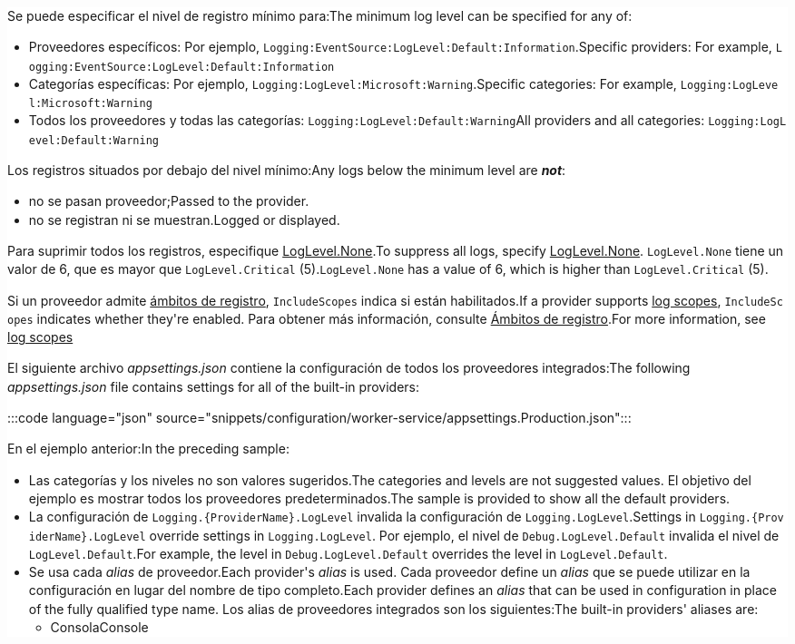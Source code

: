 <span data-ttu-id="5f3ff-143">Se puede especificar el nivel de registro mínimo para:</span><span class="sxs-lookup"><span data-stu-id="5f3ff-143">The minimum log level can be specified for any of:</span></span>

- <span data-ttu-id="5f3ff-144">Proveedores específicos:  Por ejemplo, `Logging:EventSource:LogLevel:Default:Information`.</span><span class="sxs-lookup"><span data-stu-id="5f3ff-144">Specific providers:  For example, `Logging:EventSource:LogLevel:Default:Information`</span></span>
- <span data-ttu-id="5f3ff-145">Categorías específicas: Por ejemplo, `Logging:LogLevel:Microsoft:Warning`.</span><span class="sxs-lookup"><span data-stu-id="5f3ff-145">Specific categories: For example, `Logging:LogLevel:Microsoft:Warning`</span></span>
- <span data-ttu-id="5f3ff-146">Todos los proveedores y todas las categorías: `Logging:LogLevel:Default:Warning`</span><span class="sxs-lookup"><span data-stu-id="5f3ff-146">All providers and all categories: `Logging:LogLevel:Default:Warning`</span></span>

<span data-ttu-id="5f3ff-147">Los registros situados por debajo del nivel mínimo:</span><span class="sxs-lookup"><span data-stu-id="5f3ff-147">Any logs below the minimum level are ***not***:</span></span>

- <span data-ttu-id="5f3ff-148">no se pasan proveedor;</span><span class="sxs-lookup"><span data-stu-id="5f3ff-148">Passed to the provider.</span></span>
- <span data-ttu-id="5f3ff-149">no se registran ni se muestran.</span><span class="sxs-lookup"><span data-stu-id="5f3ff-149">Logged or displayed.</span></span>

<span data-ttu-id="5f3ff-150">Para suprimir todos los registros, especifique [LogLevel.None](xref:Microsoft.Extensions.Logging.LogLevel).</span><span class="sxs-lookup"><span data-stu-id="5f3ff-150">To suppress all logs, specify [LogLevel.None](xref:Microsoft.Extensions.Logging.LogLevel).</span></span> <span data-ttu-id="5f3ff-151">`LogLevel.None` tiene un valor de 6, que es mayor que `LogLevel.Critical` (5).</span><span class="sxs-lookup"><span data-stu-id="5f3ff-151">`LogLevel.None` has a value of 6, which is higher than `LogLevel.Critical` (5).</span></span>

<span data-ttu-id="5f3ff-152">Si un proveedor admite [ámbitos de registro](#log-scopes), `IncludeScopes` indica si están habilitados.</span><span class="sxs-lookup"><span data-stu-id="5f3ff-152">If a provider supports [log scopes](#log-scopes), `IncludeScopes` indicates whether they're enabled.</span></span> <span data-ttu-id="5f3ff-153">Para obtener más información, consulte [Ámbitos de registro](#log-scopes).</span><span class="sxs-lookup"><span data-stu-id="5f3ff-153">For more information, see [log scopes](#log-scopes)</span></span>

<span data-ttu-id="5f3ff-154">El siguiente archivo *appsettings.json* contiene la configuración de todos los proveedores integrados:</span><span class="sxs-lookup"><span data-stu-id="5f3ff-154">The following *appsettings.json* file contains settings for all of the built-in providers:</span></span>

:::code language="json" source="snippets/configuration/worker-service/appsettings.Production.json":::

<span data-ttu-id="5f3ff-155">En el ejemplo anterior:</span><span class="sxs-lookup"><span data-stu-id="5f3ff-155">In the preceding sample:</span></span>

- <span data-ttu-id="5f3ff-156">Las categorías y los niveles no son valores sugeridos.</span><span class="sxs-lookup"><span data-stu-id="5f3ff-156">The categories and levels are not suggested values.</span></span> <span data-ttu-id="5f3ff-157">El objetivo del ejemplo es mostrar todos los proveedores predeterminados.</span><span class="sxs-lookup"><span data-stu-id="5f3ff-157">The sample is provided to show all the default providers.</span></span>
- <span data-ttu-id="5f3ff-158">La configuración de `Logging.{ProviderName}.LogLevel` invalida la configuración de `Logging.LogLevel`.</span><span class="sxs-lookup"><span data-stu-id="5f3ff-158">Settings in `Logging.{ProviderName}.LogLevel` override settings in `Logging.LogLevel`.</span></span> <span data-ttu-id="5f3ff-159">Por ejemplo, el nivel de `Debug.LogLevel.Default` invalida el nivel de `LogLevel.Default`.</span><span class="sxs-lookup"><span data-stu-id="5f3ff-159">For example, the level in `Debug.LogLevel.Default` overrides the level in `LogLevel.Default`.</span></span>
- <span data-ttu-id="5f3ff-160">Se usa cada *alias* de proveedor.</span><span class="sxs-lookup"><span data-stu-id="5f3ff-160">Each provider's *alias* is used.</span></span> <span data-ttu-id="5f3ff-161">Cada proveedor define un *alias* que se puede utilizar en la configuración en lugar del nombre de tipo completo.</span><span class="sxs-lookup"><span data-stu-id="5f3ff-161">Each provider defines an *alias* that can be used in configuration in place of the fully qualified type name.</span></span> <span data-ttu-id="5f3ff-162">Los alias de proveedores integrados son los siguientes:</span><span class="sxs-lookup"><span data-stu-id="5f3ff-162">The built-in providers' aliases are:</span></span>
  - <span data-ttu-id="5f3ff-163">Consola</span><span class="sxs-lookup"><span data-stu-id="5f3ff-163">Console</span></span>